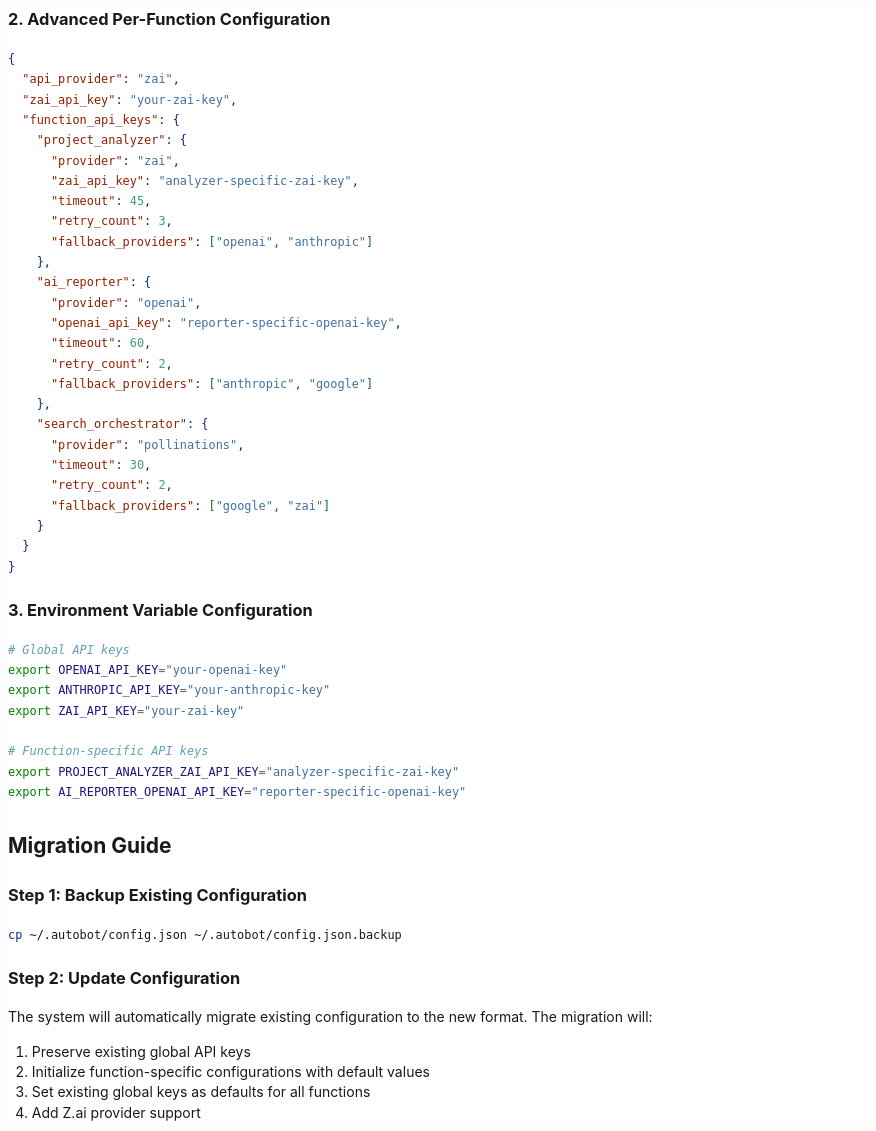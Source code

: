 ### 2. Advanced Per-Function Configuration
```json
{
  "api_provider": "zai",
  "zai_api_key": "your-zai-key",
  "function_api_keys": {
    "project_analyzer": {
      "provider": "zai",
      "zai_api_key": "analyzer-specific-zai-key",
      "timeout": 45,
      "retry_count": 3,
      "fallback_providers": ["openai", "anthropic"]
    },
    "ai_reporter": {
      "provider": "openai",
      "openai_api_key": "reporter-specific-openai-key",
      "timeout": 60,
      "retry_count": 2,
      "fallback_providers": ["anthropic", "google"]
    },
    "search_orchestrator": {
      "provider": "pollinations",
      "timeout": 30,
      "retry_count": 2,
      "fallback_providers": ["google", "zai"]
    }
  }
}
```

### 3. Environment Variable Configuration
```bash
# Global API keys
export OPENAI_API_KEY="your-openai-key"
export ANTHROPIC_API_KEY="your-anthropic-key"
export ZAI_API_KEY="your-zai-key"

# Function-specific API keys
export PROJECT_ANALYZER_ZAI_API_KEY="analyzer-specific-zai-key"
export AI_REPORTER_OPENAI_API_KEY="reporter-specific-openai-key"
```

## Migration Guide

### Step 1: Backup Existing Configuration
```bash
cp ~/.autobot/config.json ~/.autobot/config.json.backup
```

### Step 2: Update Configuration
The system will automatically migrate existing configuration to the new format. The migration will:
1. Preserve existing global API keys
2. Initialize function-specific configurations with default values
3. Set existing global keys as defaults for all functions
4. Add Z.ai provider support
